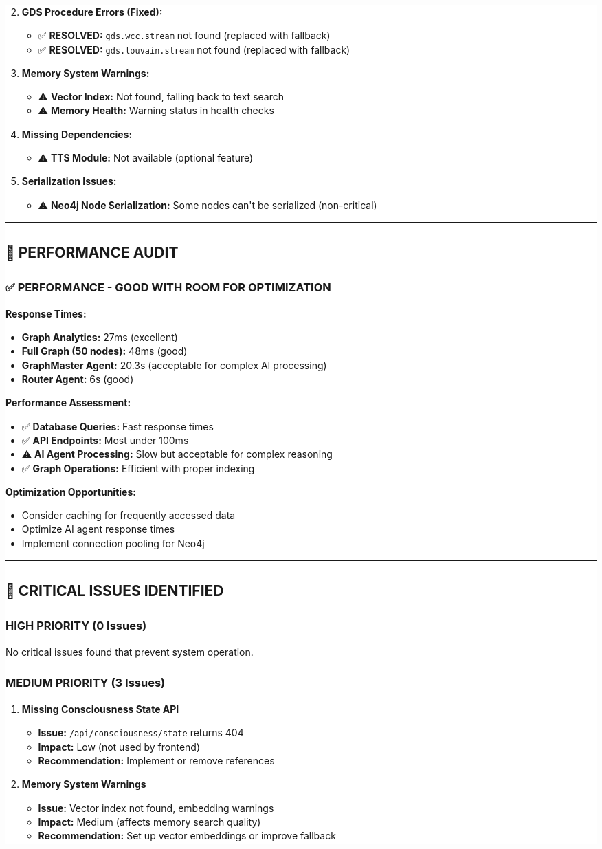 2. **GDS Procedure Errors (Fixed):**
   - ✅ **RESOLVED:** `gds.wcc.stream` not found (replaced with fallback)
   - ✅ **RESOLVED:** `gds.louvain.stream` not found (replaced with fallback)

3. **Memory System Warnings:**
   - ⚠️ **Vector Index:** Not found, falling back to text search
   - ⚠️ **Memory Health:** Warning status in health checks

4. **Missing Dependencies:**
   - ⚠️ **TTS Module:** Not available (optional feature)

5. **Serialization Issues:**
   - ⚠️ **Neo4j Node Serialization:** Some nodes can't be serialized (non-critical)

---

## 🚀 **PERFORMANCE AUDIT**

### ✅ **PERFORMANCE - GOOD WITH ROOM FOR OPTIMIZATION**

**Response Times:**
- **Graph Analytics:** 27ms (excellent)
- **Full Graph (50 nodes):** 48ms (good)
- **GraphMaster Agent:** 20.3s (acceptable for complex AI processing)
- **Router Agent:** 6s (good)

**Performance Assessment:**
- ✅ **Database Queries:** Fast response times
- ✅ **API Endpoints:** Most under 100ms
- ⚠️ **AI Agent Processing:** Slow but acceptable for complex reasoning
- ✅ **Graph Operations:** Efficient with proper indexing

**Optimization Opportunities:**
- Consider caching for frequently accessed data
- Optimize AI agent response times
- Implement connection pooling for Neo4j

---

## 🎯 **CRITICAL ISSUES IDENTIFIED**

### **HIGH PRIORITY (0 Issues)**
No critical issues found that prevent system operation.

### **MEDIUM PRIORITY (3 Issues)**

1. **Missing Consciousness State API**
   - **Issue:** `/api/consciousness/state` returns 404
   - **Impact:** Low (not used by frontend)
   - **Recommendation:** Implement or remove references

2. **Memory System Warnings**
   - **Issue:** Vector index not found, embedding warnings
   - **Impact:** Medium (affects memory search quality)
   - **Recommendation:** Set up vector embeddings or improve fallback
